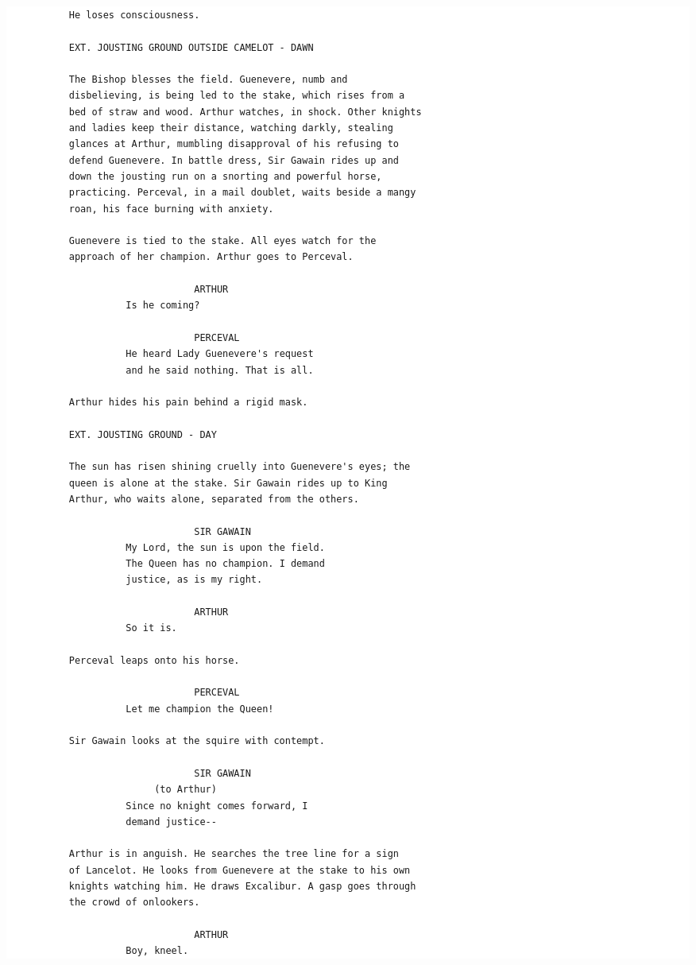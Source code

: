                He loses consciousness.

               EXT. JOUSTING GROUND OUTSIDE CAMELOT - DAWN

               The Bishop blesses the field. Guenevere, numb and 
               disbelieving, is being led to the stake, which rises from a 
               bed of straw and wood. Arthur watches, in shock. Other knights 
               and ladies keep their distance, watching darkly, stealing 
               glances at Arthur, mumbling disapproval of his refusing to 
               defend Guenevere. In battle dress, Sir Gawain rides up and 
               down the jousting run on a snorting and powerful horse, 
               practicing. Perceval, in a mail doublet, waits beside a mangy 
               roan, his face burning with anxiety.

               Guenevere is tied to the stake. All eyes watch for the 
               approach of her champion. Arthur goes to Perceval.

                                     ARTHUR
                         Is he coming?

                                     PERCEVAL
                         He heard Lady Guenevere's request 
                         and he said nothing. That is all.

               Arthur hides his pain behind a rigid mask.

               EXT. JOUSTING GROUND - DAY

               The sun has risen shining cruelly into Guenevere's eyes; the 
               queen is alone at the stake. Sir Gawain rides up to King 
               Arthur, who waits alone, separated from the others.

                                     SIR GAWAIN
                         My Lord, the sun is upon the field. 
                         The Queen has no champion. I demand 
                         justice, as is my right.

                                     ARTHUR
                         So it is.

               Perceval leaps onto his horse.

                                     PERCEVAL
                         Let me champion the Queen!

               Sir Gawain looks at the squire with contempt.

                                     SIR GAWAIN
                              (to Arthur)
                         Since no knight comes forward, I 
                         demand justice--

               Arthur is in anguish. He searches the tree line for a sign 
               of Lancelot. He looks from Guenevere at the stake to his own 
               knights watching him. He draws Excalibur. A gasp goes through 
               the crowd of onlookers.

                                     ARTHUR
                         Boy, kneel.
